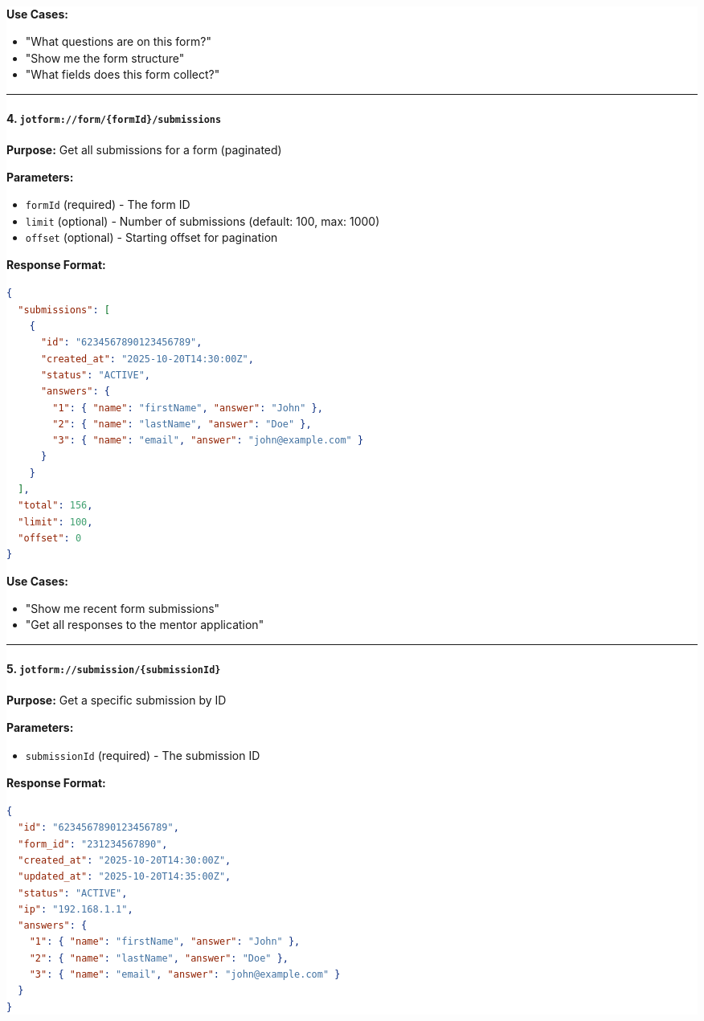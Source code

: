 **Use Cases:**
- "What questions are on this form?"
- "Show me the form structure"
- "What fields does this form collect?"

---

#### 4. `jotform://form/{formId}/submissions`
**Purpose:** Get all submissions for a form (paginated)

**Parameters:**
- `formId` (required) - The form ID
- `limit` (optional) - Number of submissions (default: 100, max: 1000)
- `offset` (optional) - Starting offset for pagination

**Response Format:**
```json
{
  "submissions": [
    {
      "id": "6234567890123456789",
      "created_at": "2025-10-20T14:30:00Z",
      "status": "ACTIVE",
      "answers": {
        "1": { "name": "firstName", "answer": "John" },
        "2": { "name": "lastName", "answer": "Doe" },
        "3": { "name": "email", "answer": "john@example.com" }
      }
    }
  ],
  "total": 156,
  "limit": 100,
  "offset": 0
}
```

**Use Cases:**
- "Show me recent form submissions"
- "Get all responses to the mentor application"

---

#### 5. `jotform://submission/{submissionId}`
**Purpose:** Get a specific submission by ID

**Parameters:**
- `submissionId` (required) - The submission ID

**Response Format:**
```json
{
  "id": "6234567890123456789",
  "form_id": "231234567890",
  "created_at": "2025-10-20T14:30:00Z",
  "updated_at": "2025-10-20T14:35:00Z",
  "status": "ACTIVE",
  "ip": "192.168.1.1",
  "answers": {
    "1": { "name": "firstName", "answer": "John" },
    "2": { "name": "lastName", "answer": "Doe" },
    "3": { "name": "email", "answer": "john@example.com" }
  }
}
```
